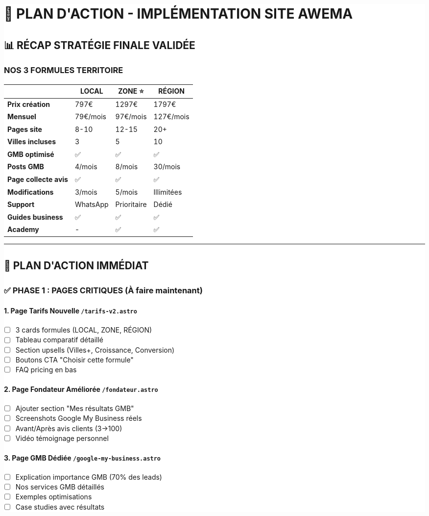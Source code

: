 # 🚀 PLAN D'ACTION - IMPLÉMENTATION SITE AWEMA

## 📊 RÉCAP STRATÉGIE FINALE VALIDÉE

### **NOS 3 FORMULES TERRITOIRE**

| | **LOCAL** | **ZONE** ⭐ | **RÉGION** |
|---|---|---|---|
| **Prix création** | 797€ | 1297€ | 1797€ |
| **Mensuel** | 79€/mois | 97€/mois | 127€/mois |
| **Pages site** | 8-10 | 12-15 | 20+ |
| **Villes incluses** | 3 | 5 | 10 |
| **GMB optimisé** | ✅ | ✅ | ✅ |
| **Posts GMB** | 4/mois | 8/mois | 30/mois |
| **Page collecte avis** | ✅ | ✅ | ✅ |
| **Modifications** | 3/mois | 5/mois | Illimitées |
| **Support** | WhatsApp | Prioritaire | Dédié |
| **Guides business** | ✅ | ✅ | ✅ |
| **Academy** | - | ✅ | ✅ |

---

## 🎯 PLAN D'ACTION IMMÉDIAT

### ✅ **PHASE 1 : PAGES CRITIQUES** (À faire maintenant)

#### 1. **Page Tarifs Nouvelle** `/tarifs-v2.astro`
- [ ] 3 cards formules (LOCAL, ZONE, RÉGION)
- [ ] Tableau comparatif détaillé
- [ ] Section upsells (Villes+, Croissance, Conversion)
- [ ] Boutons CTA "Choisir cette formule"
- [ ] FAQ pricing en bas

#### 2. **Page Fondateur Améliorée** `/fondateur.astro`
- [ ] Ajouter section "Mes résultats GMB"
- [ ] Screenshots Google My Business réels
- [ ] Avant/Après avis clients (3→100)
- [ ] Vidéo témoignage personnel

#### 3. **Page GMB Dédiée** `/google-my-business.astro`
- [ ] Explication importance GMB (70% des leads)
- [ ] Nos services GMB détaillés
- [ ] Exemples optimisations
- [ ] Case studies avec résultats
